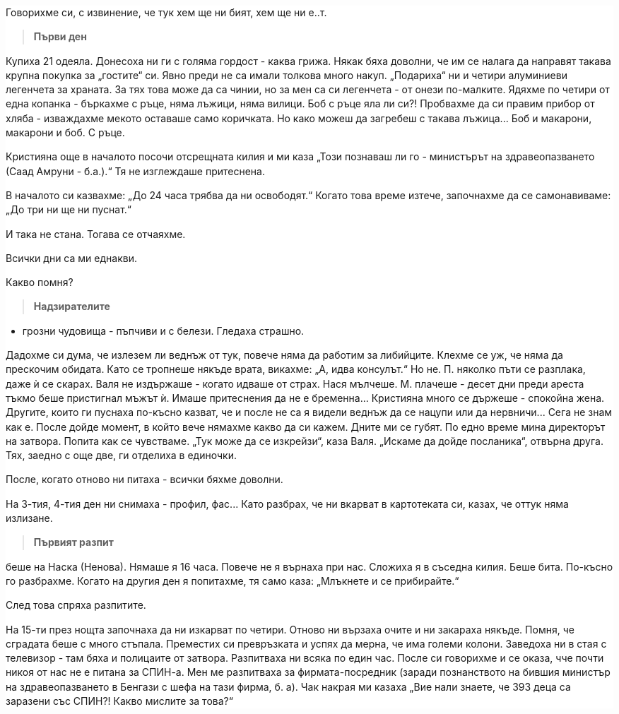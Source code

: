 Говорихме си, с извинение, че тук хем ще ни бият, хем ще ни е..т.

> **Първи ден**

Купиха 21 одеяла. Донесоха ни ги с голяма гордост - каква грижа. Някак бяха доволни, че им се налага да направят такава крупна покупка за „гостите“ си. Явно преди не са имали толкова много накуп. „Подариха“ ни и четири алуминиеви легенчета за храната. За тях това може да са чинии, но за мен са си легенчета - от онези по-малките. Ядяхме по четири от една копанка - бъркахме с ръце, няма лъжици, няма вилици. Боб с ръце яла ли си?! Пробвахме да си правим прибор от хляба - изваждахме мекото  оставаше само коричката. Но како можеш да загребеш с такава лъжица... Боб и макарони, макарони и боб. С ръце.

Кристияна още в началото посочи отсрещната килия и ми каза „Този познаваш ли го - министърът на здравеопазването (Саад Амруни - б.а.).“ Тя не изглеждаше притеснена.

В началото си казвахме: „До 24 часа трябва да ни освободят.“ Когато това време изтече, започнахме да се самонавиваме: „До три ни ще ни пуснат.“

И така не стана. Тогава се отчаяхме.

Всички дни са ми еднакви.

Какво помня?

> **Надзирателите**

- грозни чудовища - пъпчиви и с белези. Гледаха страшно.

Дадохме си дума, че излезем ли веднъж от тук, повече няма да работим за либийците. Клехме се уж, че няма да прескочим обидата. Като се тропнеше някъде врата, викахме: „А, идва консулът.“ Но не. П. няколко пъти се разплака, даже ѝ се скарах. Валя не издържаше - когато идваше от страх. Нася мълчеше. М. плачеше - десет дни преди ареста тъкмо беше пристигнал мъжът ѝ. Имаше притеснения да не е бременна... Кристияна много се държеше - спокойна жена. Другите, които ги пуснаха по-късно казват, че и после не са я видели веднъж да се нацупи или да нервничи... Сега не знам как е. После дойде момент, в който вече нямахме какво да си кажем. Дните ми се губят. По едно време мина директорът на затвора. Попита как се чувстваме. „Тук може да се изкрейзи“, каза Валя. „Искаме да дойде посланика“, отвърна друга. Тях, заедно с още две, ги отделиха в единочки.

После, когато отново ни питаха - всички бяхме доволни.

На 3-тия, 4-тия ден ни снимаха - профил, фас... Като разбрах, че ни вкарват в картотеката си, казах, че оттук няма излизане.

> **Първият разпит**

беше на Наска (Ненова). Нямаше я 16 часа. Повече не я върнаха при нас. Сложиха я в съседна килия. Беше бита. По-късно го разбрахме. Когато на другия ден я попитахме, тя само каза: „Млъкнете и се прибирайте.“

След това спряха разпитите.

На 15-ти през нощта започнаха да ни изкарват по четири. Отново ни вързаха очите и ни закараха някъде. Помня, че сградата беше с много стъпала. Преместих си превръзката и успях да мерна, че има големи колони. Заведоха ни в стая с телевизор - там бяха и полицаите от затвора. Разпитваха ни всяка по един час. После си говорихме и се оказа, чче почти никоя от нас не е питана за СПИН-а. Мен ме разпитваха за фирмата-посредник (заради познанството на бившия министър на здравеопазването в Бенгази с шефа на тази фирма, б. а). Чак накрая ми казаха „Вие нали знаете, че 393 деца са заразени със СПИН?! Какво мислите за това?“
